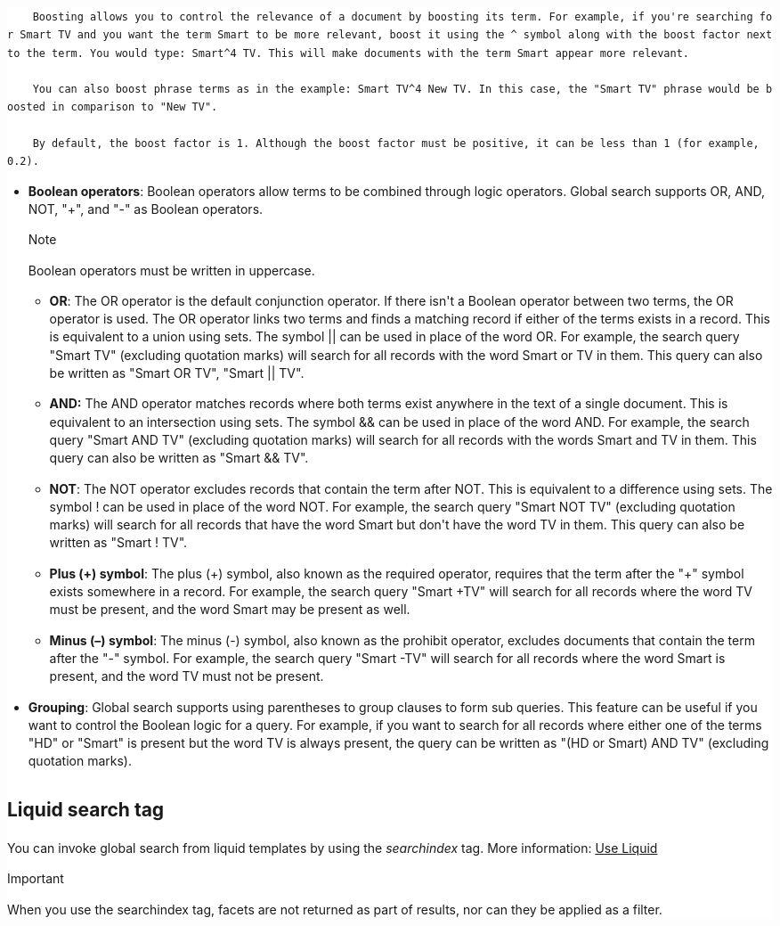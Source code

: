         Boosting allows you to control the relevance of a document by boosting its term. For example, if you're searching for Smart TV and you want the term Smart to be more relevant, boost it using the ^ symbol along with the boost factor next to the term. You would type: Smart^4 TV. This will make documents with the term Smart appear more relevant.

        You can also boost phrase terms as in the example: Smart TV^4 New TV. In this case, the "Smart TV" phrase would be boosted in comparison to "New TV".

        By default, the boost factor is 1. Although the boost factor must be positive, it can be less than 1 (for example, 0.2).

- **Boolean operators**: Boolean operators allow terms to be combined through logic operators. Global search supports OR, AND, NOT, "+", and "-" as Boolean operators.

    > [!NOTE]
    > Boolean operators must be written in uppercase.

    - **OR**: The OR operator is the default conjunction operator. If there isn't a Boolean operator between two terms, the OR operator is used. The OR operator links two terms and finds a matching record if either of the terms exists in a record. This is equivalent to a union using sets. The symbol || can be used in place of the word OR. For example, the search query "Smart TV" (excluding quotation marks) will search for all records with the word Smart or TV in them. This query can also be written as "Smart OR TV", "Smart || TV".

    - **AND:** The AND operator matches records where both terms exist anywhere in the text of a single document. This is equivalent to an intersection using sets. The symbol && can be used in place of the word AND. For example, the search query "Smart AND TV" (excluding quotation marks) will search for all records with the words Smart and TV in them. This query can also be written as "Smart && TV".

    - **NOT**: The NOT operator excludes records that contain the term after NOT. This is equivalent to a difference using sets. The symbol ! can be used in place of the word NOT. For example, the search query "Smart NOT TV" (excluding quotation marks) will search for all records that have the word Smart but don't have the word TV in them. This query can also be written as "Smart ! TV".

    - **Plus (+) symbol**: The plus (+) symbol, also known as the required operator, requires that the term after the "+" symbol exists somewhere in a record. For example, the search query "Smart +TV" will search for all records where the word TV must be present, and the word Smart may be present as well. 

    - **Minus (–) symbol**: The minus (-) symbol, also known as the prohibit operator, excludes documents that contain the term after the "-" symbol. For example, the search query "Smart -TV" will search for all records where the word Smart is present, and the word TV must not be present.

- **Grouping**: Global search supports using parentheses to group clauses to form sub queries. This feature can be useful if you want to control the Boolean logic for a query. For example, if you want to search for all records where either one of the terms "HD" or "Smart" is present but the word TV is always present, the query can be written as "(HD or Smart) AND TV" (excluding quotation marks).

## Liquid search tag

You can invoke global search from liquid templates by using the *searchindex* tag. More information: [Use Liquid](../liquid-overview.md)

> [!IMPORTANT]
> When you use the searchindex tag, facets are not returned as part of results, nor can they be applied as a filter.
